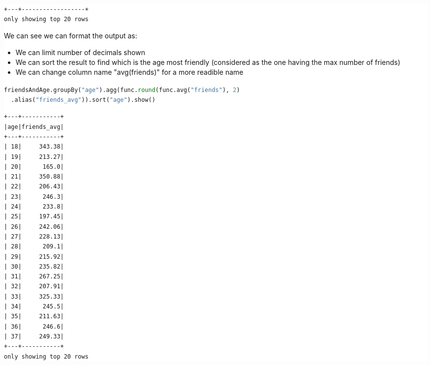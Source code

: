     +---+------------------+
    only showing top 20 rows
    


We can see we can format the output as:
   * We can limit number of decimals shown
   * We can sort the result to find which is the age most friendly (considered as the one having the max number of friends)
   * We can change column name "avg(friends)" for a more readible name


```python
friendsAndAge.groupBy("age").agg(func.round(func.avg("friends"), 2)
  .alias("friends_avg")).sort("age").show()
```

    +---+-----------+
    |age|friends_avg|
    +---+-----------+
    | 18|     343.38|
    | 19|     213.27|
    | 20|      165.0|
    | 21|     350.88|
    | 22|     206.43|
    | 23|      246.3|
    | 24|      233.8|
    | 25|     197.45|
    | 26|     242.06|
    | 27|     228.13|
    | 28|      209.1|
    | 29|     215.92|
    | 30|     235.82|
    | 31|     267.25|
    | 32|     207.91|
    | 33|     325.33|
    | 34|      245.5|
    | 35|     211.63|
    | 36|      246.6|
    | 37|     249.33|
    +---+-----------+
    only showing top 20 rows
    